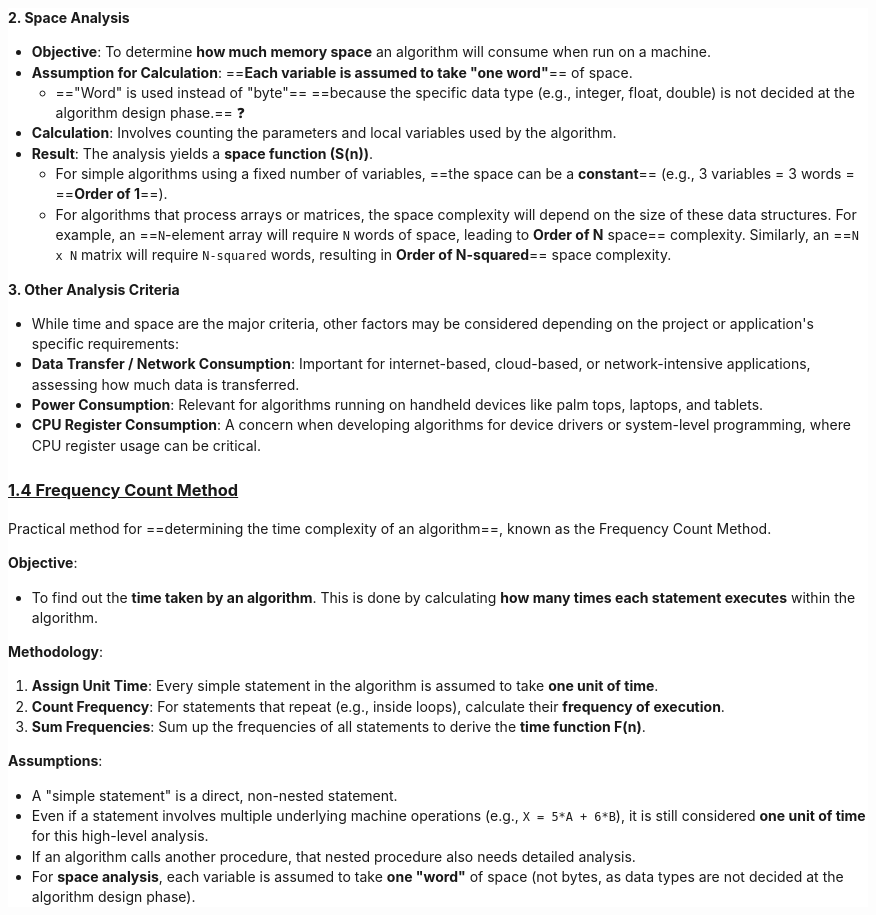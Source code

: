 **2. Space Analysis**
- **Objective**: To determine **how much memory space** an algorithm will consume when run on a machine.
- **Assumption for Calculation**: ==**Each variable is assumed to take "one word"**== of space.
    - =="Word" is used instead of "byte"== ==because the specific data type (e.g., integer, float, double) is not decided at the algorithm design phase.== ❓
- **Calculation**: Involves counting the parameters and local variables used by the algorithm.
- **Result**: The analysis yields a **space function (S(n))**.
    - For simple algorithms using a fixed number of variables, ==the space can be a **constant**== (e.g., 3 variables = 3 words = ==**Order of 1**==).
    - For algorithms that process arrays or matrices, the space complexity will depend on the size of these data structures. For example, an ==`N`-element array will require `N` words of space, leading to **Order of N** space== complexity. Similarly, an ==`N x N` matrix will require `N-squared` words, resulting in **Order of N-squared**== space complexity.

**3. Other Analysis Criteria** 
- While time and space are the major criteria, other factors may be considered depending on the project or application's specific requirements:
- **Data Transfer / Network Consumption**: Important for internet-based, cloud-based, or network-intensive applications, assessing how much data is transferred.
- **Power Consumption**: Relevant for algorithms running on handheld devices like palm tops, laptops, and tablets.
- **CPU Register Consumption**: A concern when developing algorithms for device drivers or system-level programming, where CPU register usage can be critical.

### [1.4 Frequency Count Method](https://www.youtube.com/watch?v=1U3Uwct45IY&list=PLDN4rrl48XKpZkf03iYFl-O29szjTrs_O&index=5&pp=iAQB0gcJCccJAYcqIYzv)


Practical method for ==determining the time complexity of an algorithm==, known as the Frequency Count Method.

**Objective**:
- To find out the **time taken by an algorithm**. This is done by calculating **how many times each statement executes** within the algorithm.

**Methodology**:

1. **Assign Unit Time**: Every simple statement in the algorithm is assumed to take **one unit of time**.
2. **Count Frequency**: For statements that repeat (e.g., inside loops), calculate their **frequency of execution**.
3. **Sum Frequencies**: Sum up the frequencies of all statements to derive the **time function F(n)**.

**Assumptions**:
- A "simple statement" is a direct, non-nested statement.
- Even if a statement involves multiple underlying machine operations (e.g., `X = 5*A + 6*B`), it is still considered **one unit of time** for this high-level analysis.
- If an algorithm calls another procedure, that nested procedure also needs detailed analysis.
- For **space analysis**, each variable is assumed to take **one "word"** of space (not bytes, as data types are not decided at the algorithm design phase).
